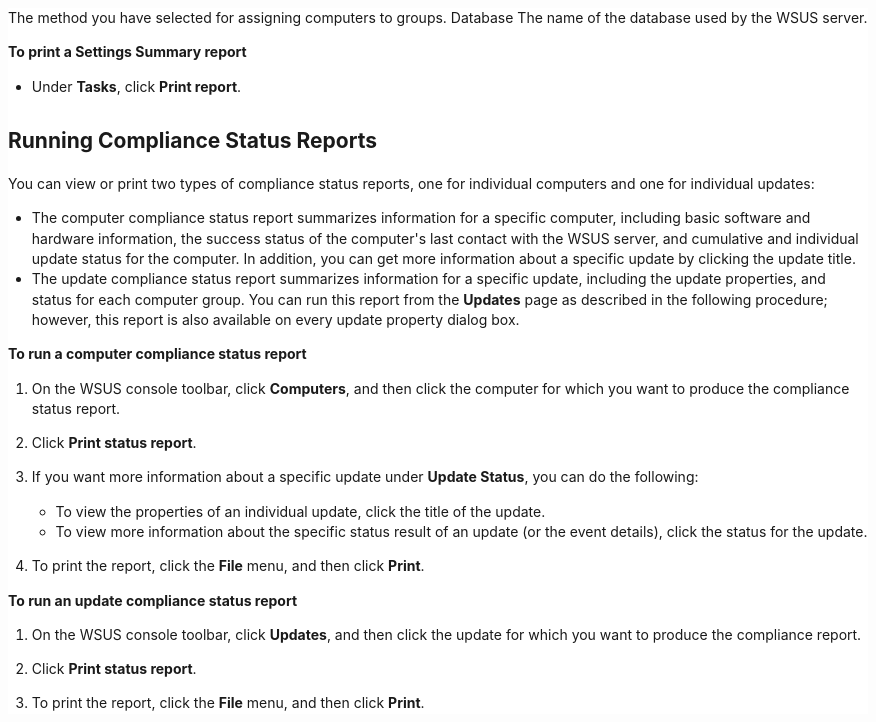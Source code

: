 <td style="border:1px solid black;">The method you have selected for assigning computers to groups.</td>
</tr>
<tr class="odd">
<td style="border:1px solid black;">Database</td>
<td style="border:1px solid black;">The name of the database used by the WSUS server.</td>
</tr>
</tbody>
</table>
  
**To print a Settings Summary report**  
-   Under **Tasks**, click **Print report**.
  
Running Compliance Status Reports  
---------------------------------
  
You can view or print two types of compliance status reports, one for individual computers and one for individual updates:
  
-   The computer compliance status report summarizes information for a specific computer, including basic software and hardware information, the success status of the computer's last contact with the WSUS server, and cumulative and individual update status for the computer. In addition, you can get more information about a specific update by clicking the update title.  
-   The update compliance status report summarizes information for a specific update, including the update properties, and status for each computer group. You can run this report from the **Updates** page as described in the following procedure; however, this report is also available on every update property dialog box.
  
**To run a computer compliance status report**  
1.  On the WSUS console toolbar, click **Computers**, and then click the computer for which you want to produce the compliance status report.
  
2.  Click **Print status report**.
  
3.  If you want more information about a specific update under **Update Status**, you can do the following:
  
    -   To view the properties of an individual update, click the title of the update.  
    -   To view more information about the specific status result of an update (or the event details), click the status for the update.
  
4.  To print the report, click the **File** menu, and then click **Print**.
  
**To run an update compliance status report**  
1.  On the WSUS console toolbar, click **Updates**, and then click the update for which you want to produce the compliance report.
  
2.  Click **Print status report**.
  
3.  To print the report, click the **File** menu, and then click **Print**.
